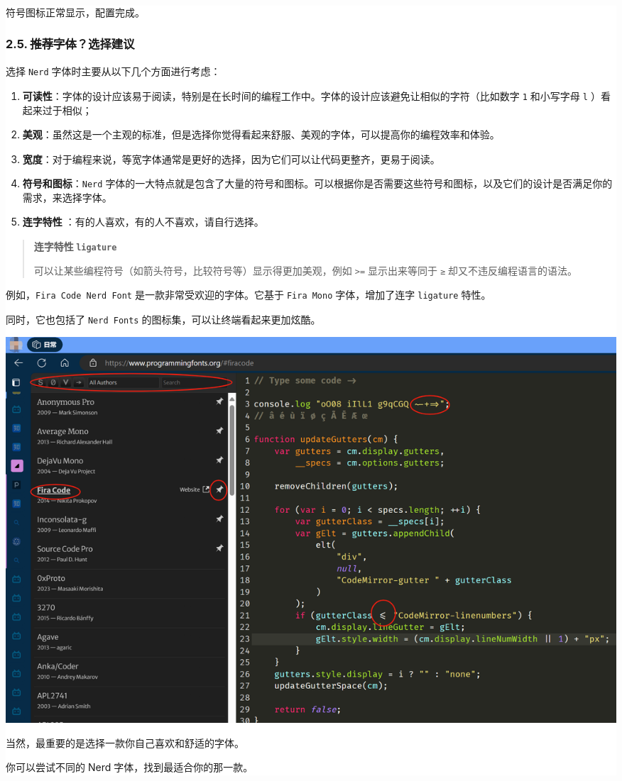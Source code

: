 符号图标正常显示，配置完成。

### 2.5. ~~推荐字体~~？选择建议

选择 `Nerd` 字体时主要从以下几个方面进行考虑：

1. **可读性**：字体的设计应该易于阅读，特别是在长时间的编程工作中。字体的设计应该避免让相似的字符（比如数字 `1` 和小写字母 `l` ）看起来过于相似；

2. **美观**：虽然这是一个主观的标准，但是选择你觉得看起来舒服、美观的字体，可以提高你的编程效率和体验。

3. **宽度**：对于编程来说，等宽字体通常是更好的选择，因为它们可以让代码更整齐，更易于阅读。

4. **符号和图标**：`Nerd` 字体的一大特点就是包含了大量的符号和图标。可以根据你是否需要这些符号和图标，以及它们的设计是否满足你的需求，来选择字体。

5. **连字特性** ：有的人喜欢，有的人不喜欢，请自行选择。

> **连字特性 `ligature`**
> 
> 可以让某些编程符号（如箭头符号，比较符号等）显示得更加美观，例如 `>=` 显示出来等同于 `≥` 却又不违反编程语言的语法。

例如，`Fira Code Nerd Font` 是一款非常受欢迎的字体。它基于 `Fira Mono` 字体，增加了连字 `ligature` 特性。

同时，它也包括了 `Nerd Fonts` 的图标集，可以让终端看起来更加炫酷。

<img src="./images_Beautiful_Terminal/2024-03-27-23-26-18-image.png" title="" alt="" width="1039">

当然，最重要的是选择一款你自己喜欢和舒适的字体。

你可以尝试不同的 Nerd 字体，找到最适合你的那一款。
